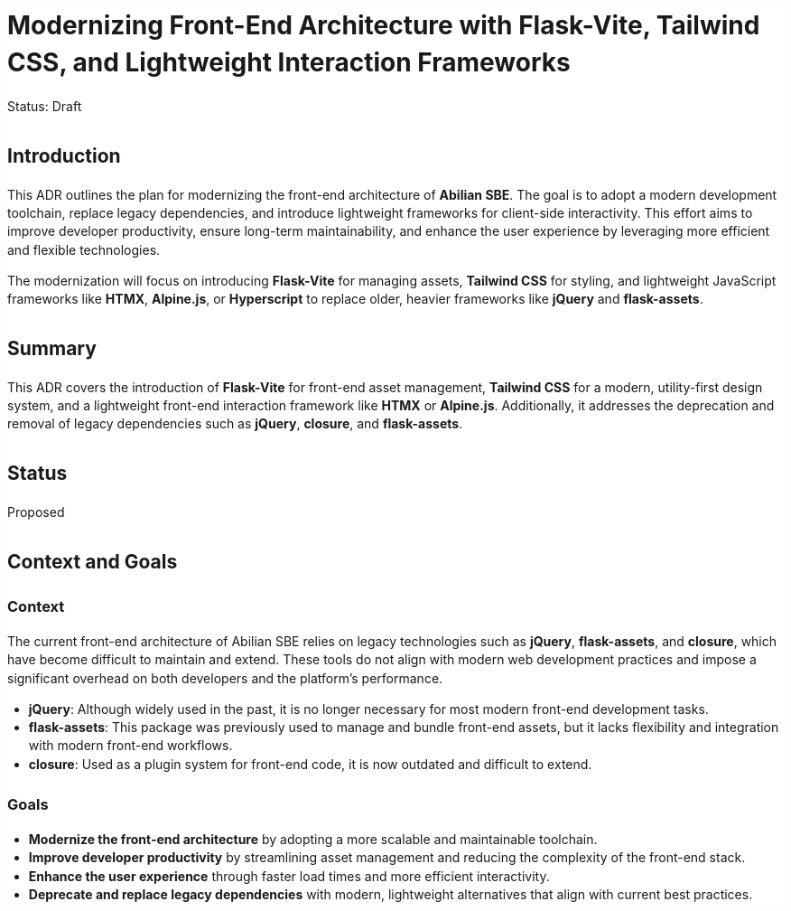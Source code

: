 # Modernizing Front-End Architecture with Flask-Vite, Tailwind CSS, and Lightweight Interaction Frameworks

Status: Draft

## Introduction

This ADR outlines the plan for modernizing the front-end architecture of **Abilian SBE**. The goal is to adopt a modern development toolchain, replace legacy dependencies, and introduce lightweight frameworks for client-side interactivity. This effort aims to improve developer productivity, ensure long-term maintainability, and enhance the user experience by leveraging more efficient and flexible technologies.

The modernization will focus on introducing **Flask-Vite** for managing assets, **Tailwind CSS** for styling, and lightweight JavaScript frameworks like **HTMX**, **Alpine.js**, or **Hyperscript** to replace older, heavier frameworks like **jQuery** and **flask-assets**.

## Summary

This ADR covers the introduction of **Flask-Vite** for front-end asset management, **Tailwind CSS** for a modern, utility-first design system, and a lightweight front-end interaction framework like **HTMX** or **Alpine.js**. Additionally, it addresses the deprecation and removal of legacy dependencies such as **jQuery**, **closure**, and **flask-assets**.

## Status

Proposed

## Context and Goals

### Context

The current front-end architecture of Abilian SBE relies on legacy technologies such as **jQuery**, **flask-assets**, and **closure**, which have become difficult to maintain and extend. These tools do not align with modern web development practices and impose a significant overhead on both developers and the platform’s performance.

- **jQuery**: Although widely used in the past, it is no longer necessary for most modern front-end development tasks.
- **flask-assets**: This package was previously used to manage and bundle front-end assets, but it lacks flexibility and integration with modern front-end workflows.
- **closure**: Used as a plugin system for front-end code, it is now outdated and difficult to extend.

### Goals

- **Modernize the front-end architecture** by adopting a more scalable and maintainable toolchain.
- **Improve developer productivity** by streamlining asset management and reducing the complexity of the front-end stack.
- **Enhance the user experience** through faster load times and more efficient interactivity.
- **Deprecate and replace legacy dependencies** with modern, lightweight alternatives that align with current best practices.
